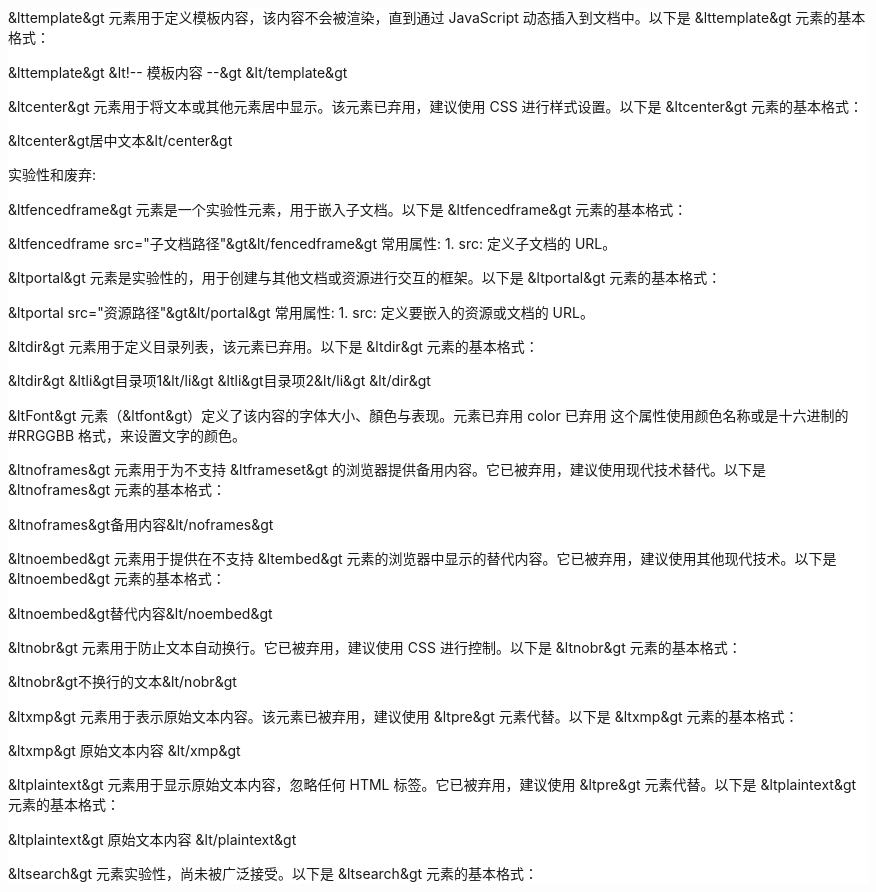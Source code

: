 &lttemplate&gt 元素用于定义模板内容，该内容不会被渲染，直到通过 JavaScript 动态插入到文档中。以下是 &lttemplate&gt 元素的基本格式：

&lttemplate&gt
    &lt!-- 模板内容 --&gt
&lt/template&gt

&ltcenter&gt 元素用于将文本或其他元素居中显示。该元素已弃用，建议使用 CSS 进行样式设置。以下是 &ltcenter&gt 元素的基本格式：

&ltcenter&gt居中文本&lt/center&gt

实验性和废弃:

&ltfencedframe&gt 元素是一个实验性元素，用于嵌入子文档。以下是 &ltfencedframe&gt 元素的基本格式：

&ltfencedframe src="子文档路径"&gt&lt/fencedframe&gt
常用属性:
	1. src: 定义子文档的 URL。

&ltportal&gt 元素是实验性的，用于创建与其他文档或资源进行交互的框架。以下是 &ltportal&gt 元素的基本格式：

&ltportal src="资源路径"&gt&lt/portal&gt
常用属性:
	1. src: 定义要嵌入的资源或文档的 URL。

&ltdir&gt 元素用于定义目录列表，该元素已弃用。以下是 &ltdir&gt 元素的基本格式：

&ltdir&gt
    &ltli&gt目录项1&lt/li&gt
    &ltli&gt目录项2&lt/li&gt
&lt/dir&gt

&ltFont&gt 元素（&ltfont&gt）定义了该内容的字体大小、顏色与表现。元素已弃用
color 已弃用
这个属性使用颜色名称或是十六进制的 #RRGGBB 格式，来设置文字的颜色。

&ltnoframes&gt 元素用于为不支持 &ltframeset&gt 的浏览器提供备用内容。它已被弃用，建议使用现代技术替代。以下是 &ltnoframes&gt 元素的基本格式：

&ltnoframes&gt备用内容&lt/noframes&gt

&ltnoembed&gt 元素用于提供在不支持 &ltembed&gt 元素的浏览器中显示的替代内容。它已被弃用，建议使用其他现代技术。以下是 &ltnoembed&gt 元素的基本格式：

&ltnoembed&gt替代内容&lt/noembed&gt

&ltnobr&gt 元素用于防止文本自动换行。它已被弃用，建议使用 CSS 进行控制。以下是 &ltnobr&gt 元素的基本格式：

&ltnobr&gt不换行的文本&lt/nobr&gt

&ltxmp&gt 元素用于表示原始文本内容。该元素已被弃用，建议使用 &ltpre&gt 元素代替。以下是 &ltxmp&gt 元素的基本格式：

&ltxmp&gt
    原始文本内容
&lt/xmp&gt

&ltplaintext&gt 元素用于显示原始文本内容，忽略任何 HTML 标签。它已被弃用，建议使用 &ltpre&gt 元素代替。以下是 &ltplaintext&gt 元素的基本格式：

&ltplaintext&gt
    原始文本内容
&lt/plaintext&gt

&ltsearch&gt 元素实验性，尚未被广泛接受。以下是 &ltsearch&gt 元素的基本格式：
